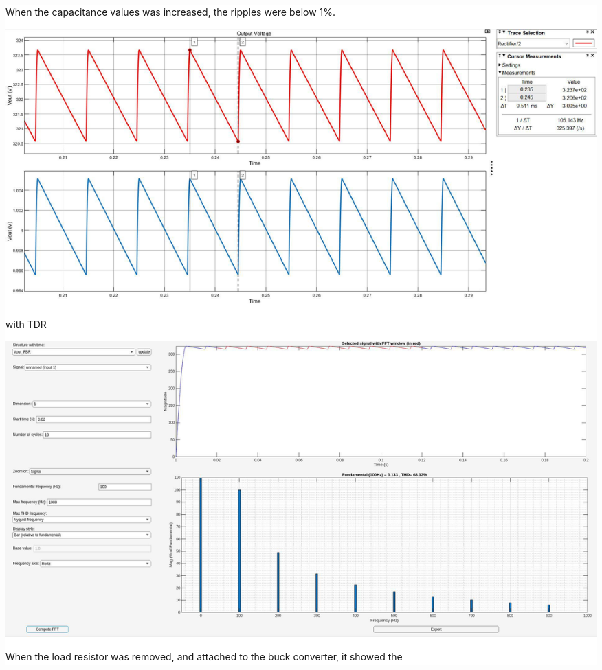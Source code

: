 When the capacitance values was increased, the ripples were below 1%.

![1amp](img/1A.jpg)

with TDR

![1amp_tdr_n](img/FBR_1A_n.jpg)


When the load resistor was removed, and attached to the buck converter, it showed the 



